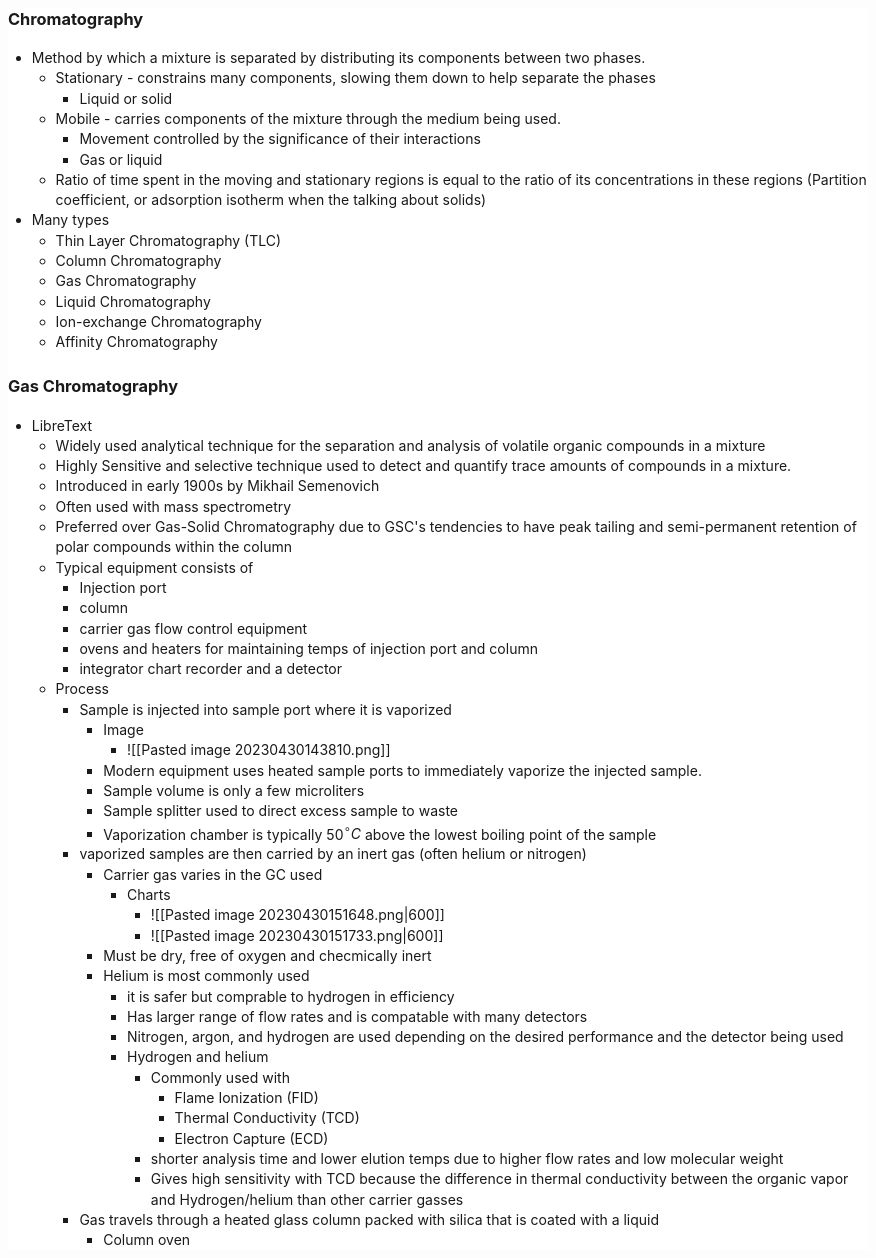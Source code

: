 ### Chromatography
- Method by which a mixture is separated by distributing its components between two phases.
	- Stationary - constrains many components, slowing them down to help separate the phases
		- Liquid or solid
	- Mobile - carries components of the mixture through the medium being used. 
		- Movement controlled by the significance of their interactions
		- Gas or liquid
	- Ratio of time spent in the moving and stationary regions is equal to the ratio of its concentrations in these regions (Partition coefficient, or adsorption isotherm when the talking about solids)
- Many types
	- Thin Layer Chromatography (TLC)
	- Column Chromatography
	- Gas Chromatography
	- Liquid Chromatography
	- Ion-exchange Chromatography
	- Affinity Chromatography


### Gas Chromatography
- LibreText
	- Widely used analytical technique for the separation and analysis of volatile organic compounds in a mixture
	- Highly Sensitive and selective technique used to detect and quantify trace amounts of compounds in a mixture.
	- Introduced in early 1900s by Mikhail Semenovich
	- Often used with mass spectrometry
	- Preferred over Gas-Solid Chromatography due to GSC's tendencies to have peak tailing and semi-permanent retention of polar compounds within the column
	- Typical equipment consists of
		- Injection port
		- column
		- carrier gas flow control equipment
		- ovens and heaters for maintaining temps of injection port and column
		- integrator chart recorder and a detector
	- Process
		- Sample is injected into sample port where it is vaporized
			- Image
				- ![[Pasted image 20230430143810.png]]
			- Modern equipment uses heated sample ports to immediately vaporize the injected sample.
			- Sample volume is only a few microliters
			- Sample splitter used to direct excess sample to waste
			- Vaporization chamber is typically 50$^\circ C$ above the lowest boiling point of the sample
		- vaporized samples are then carried by an inert gas (often helium or nitrogen)
			- Carrier gas varies in the GC used
				- Charts
					- ![[Pasted image 20230430151648.png|600]]
					- ![[Pasted image 20230430151733.png|600]]
			- Must be dry, free of oxygen and checmically inert
			- Helium is most commonly used
				- it is safer but comprable to hydrogen in efficiency
				- Has larger range of flow rates and is compatable with many detectors
				- Nitrogen, argon, and hydrogen are used depending on the desired performance and the detector being used
				- Hydrogen and helium
					- Commonly used with
						- Flame Ionization (FID)
						- Thermal Conductivity (TCD)
						- Electron Capture (ECD)
					- shorter analysis time and lower elution temps due to higher flow rates and low molecular weight
					- Gives high sensitivity with TCD because the difference in thermal conductivity between the organic vapor and  Hydrogen/helium than other carrier gasses
		- Gas travels through a heated glass column packed with silica that is coated with a liquid
			- Column oven